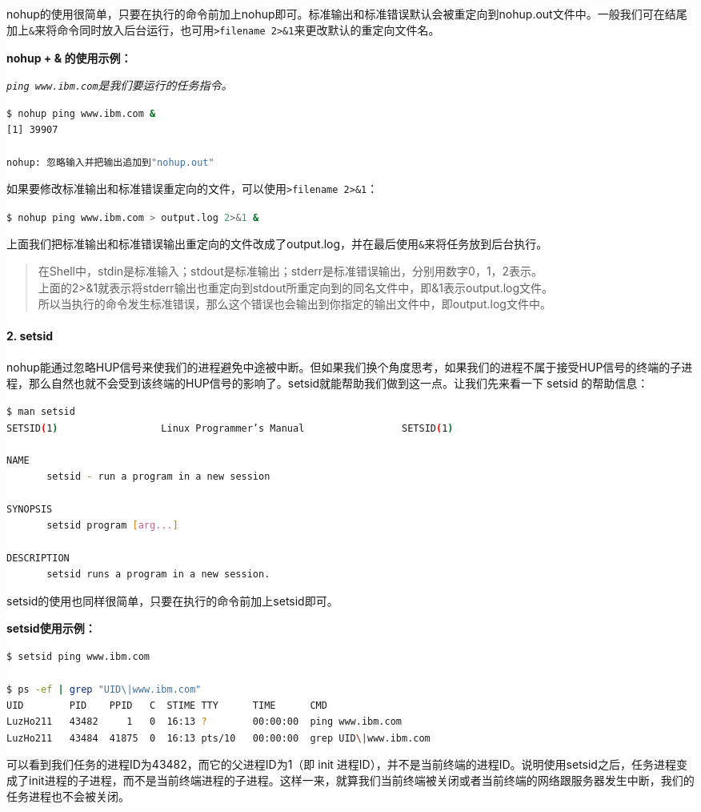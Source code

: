 nohup的使用很简单，只要在执行的命令前加上nohup即可。标准输出和标准错误默认会被重定向到nohup.out文件中。一般我们可在结尾加上`&`来将命令同时放入后台运行，也可用`>filename 2>&1`来更改默认的重定向文件名。

**nohup + & 的使用示例：**

*`ping www.ibm.com`是我们要运行的任务指令。*

```bash
$ nohup ping www.ibm.com &
[1] 39907

nohup: 忽略输入并把输出追加到"nohup.out"
```

如果要修改标准输出和标准错误重定向的文件，可以使用`>filename 2>&1`：

```bash
$ nohup ping www.ibm.com > output.log 2>&1 &
```

上面我们把标准输出和标准错误输出重定向的文件改成了output.log，并在最后使用`&`来将任务放到后台执行。

>在Shell中，stdin是标准输入；stdout是标准输出；stderr是标准错误输出，分别用数字0，1，2表示。<br />
>上面的2>&1就表示将stderr输出也重定向到stdout所重定向到的同名文件中，即&1表示output.log文件。 <br />
>所以当执行的命令发生标准错误，那么这个错误也会输出到你指定的输出文件中，即output.log文件中。

#### 2. setsid

nohup能通过忽略HUP信号来使我们的进程避免中途被中断。但如果我们换个角度思考，如果我们的进程不属于接受HUP信号的终端的子进程，那么自然也就不会受到该终端的HUP信号的影响了。setsid就能帮助我们做到这一点。让我们先来看一下 setsid 的帮助信息：

```bash
$ man setsid
SETSID(1)                  Linux Programmer’s Manual                 SETSID(1)

NAME
       setsid - run a program in a new session

SYNOPSIS
       setsid program [arg...]

DESCRIPTION
       setsid runs a program in a new session.
```

setsid的使用也同样很简单，只要在执行的命令前加上setsid即可。

**setsid使用示例：**

```bash
$ setsid ping www.ibm.com

$ ps -ef | grep "UID\|www.ibm.com"
UID        PID    PPID   C  STIME TTY      TIME      CMD
LuzHo211   43482     1   0  16:13 ?        00:00:00  ping www.ibm.com
LuzHo211   43484  41875  0  16:13 pts/10   00:00:00  grep UID\|www.ibm.com
```

可以看到我们任务的进程ID为43482，而它的父进程ID为1（即 init 进程ID），并不是当前终端的进程ID。说明使用setsid之后，任务进程变成了init进程的子进程，而不是当前终端进程的子进程。这样一来，就算我们当前终端被关闭或者当前终端的网络跟服务器发生中断，我们的任务进程也不会被关闭。
